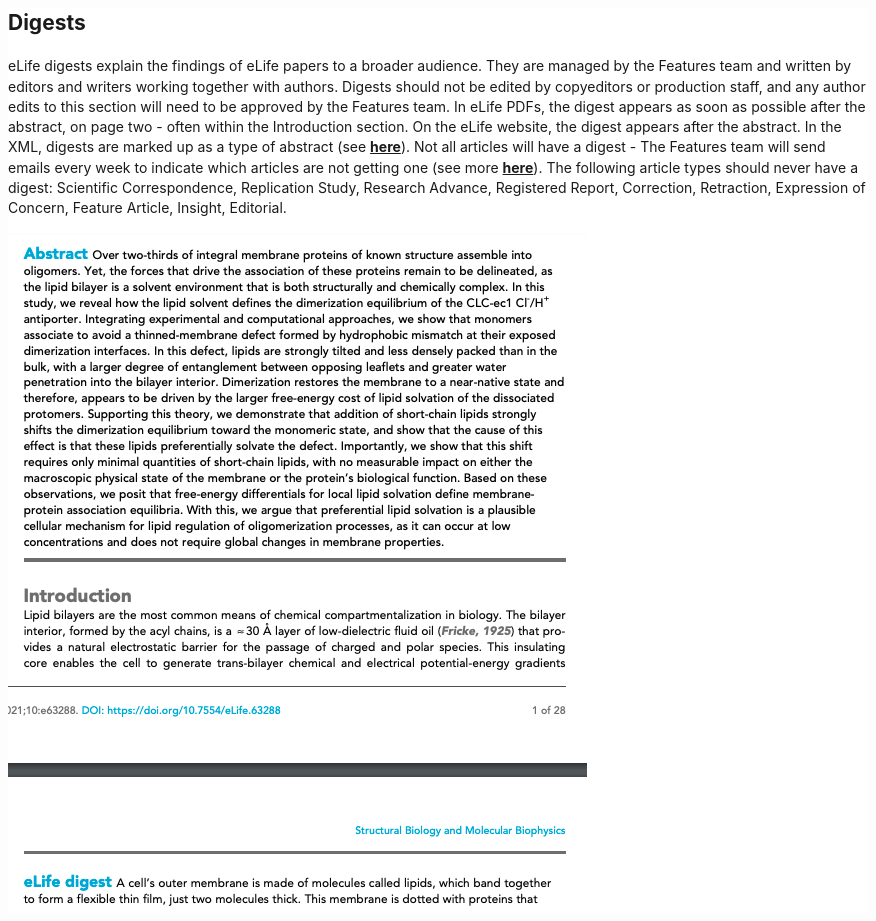 ## Digests

eLife digests explain the findings of eLife papers to a broader audience. They are managed by the Features team and written by editors and writers working together with authors. Digests should not be edited by copyeditors or production staff, and any author edits to this section will need to be approved by the Features team. In eLife PDFs, the digest appears as soon as possible after the abstract, on page two - often within the Introduction section. On the eLife website, the digest appears after the abstract. In the XML, digests are marked up as a type of abstract \(see [**here**](abstract-digest-impact-statement.md#digest)\). Not all articles will have a digest - The Features team will send emails every week to indicate which articles are not getting one \(see more [**here**](../../../toolkit/managing-production-queries.md#no-digest-emails)\). The following article types should never have a digest: Scientific Correspondence, Replication Study, Research Advance, Registered Report, Correction, Retraction, Expression of Concern, Feature Article, Insight, Editorial.

![Position of the digest in the PDF](../../../.gitbook/assets/screenshot-2021-05-17-at-10.13.23%20%281%29.png)
